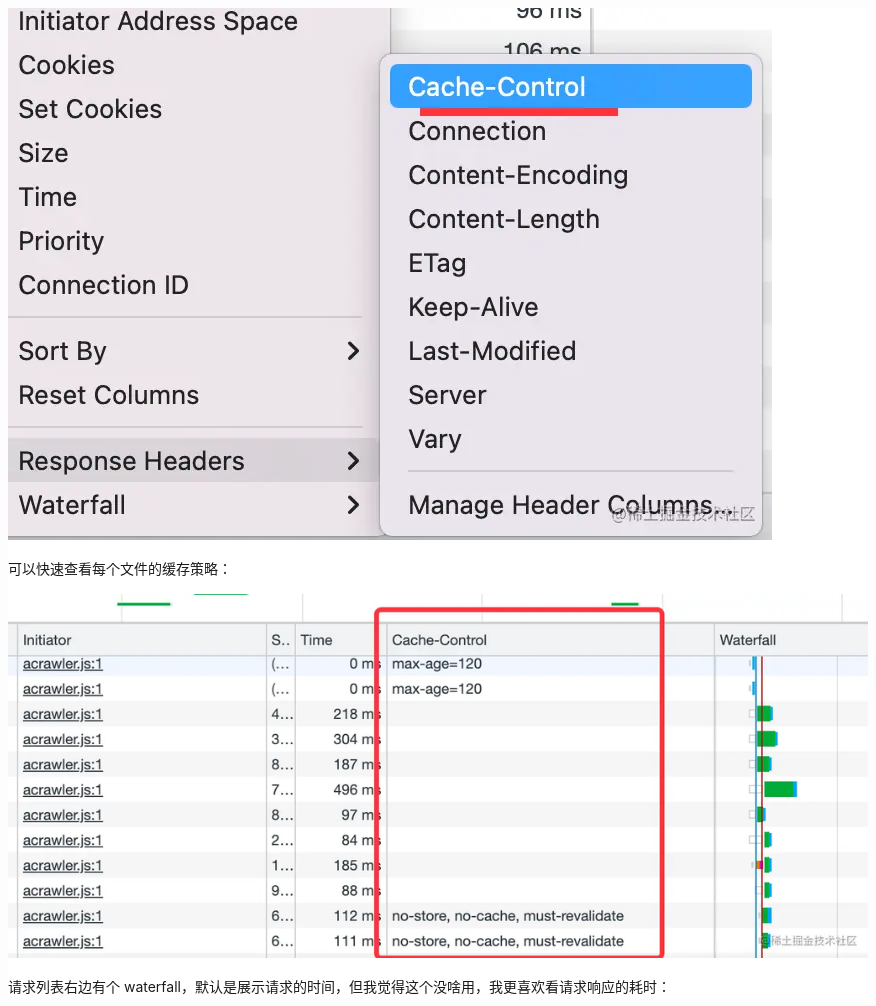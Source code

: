 ![](./images/1c4afca87d716969d304ddcc01c4f9dd.webp )

可以快速查看每个文件的缓存策略：

![](./images/3a3cf56e3a41ddcd87beb419e68b1f6e.webp )

请求列表右边有个 waterfall，默认是展示请求的时间，但我觉得这个没啥用，我更喜欢看请求响应的耗时：
